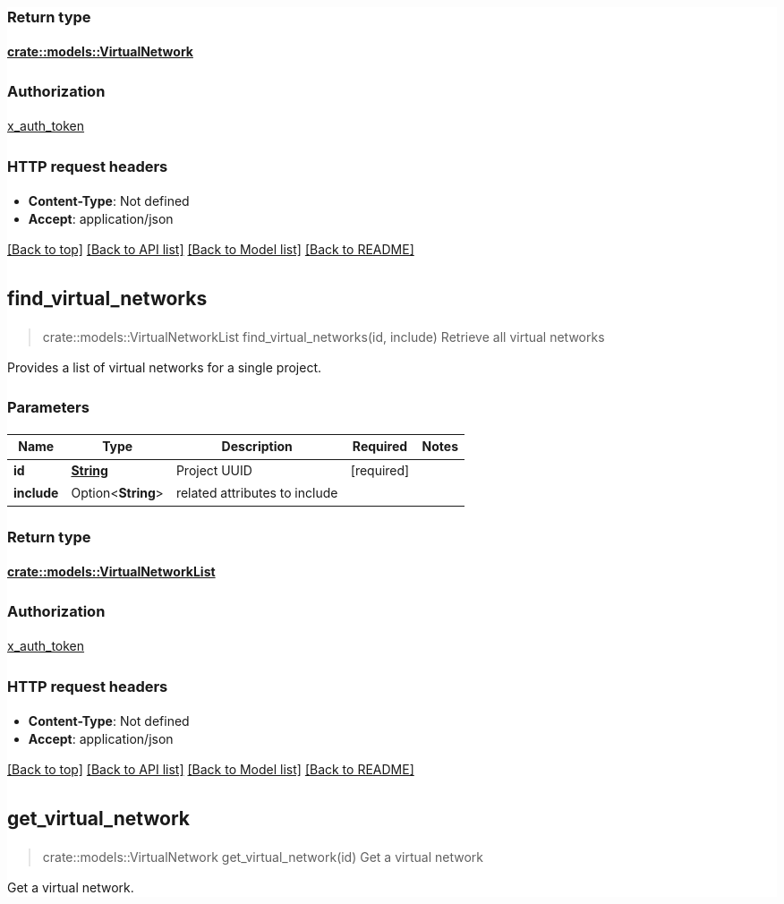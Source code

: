 ### Return type

[**crate::models::VirtualNetwork**](VirtualNetwork.md)

### Authorization

[x_auth_token](../README.md#x_auth_token)

### HTTP request headers

- **Content-Type**: Not defined
- **Accept**: application/json

[[Back to top]](#) [[Back to API list]](../README.md#documentation-for-api-endpoints) [[Back to Model list]](../README.md#documentation-for-models) [[Back to README]](../README.md)


## find_virtual_networks

> crate::models::VirtualNetworkList find_virtual_networks(id, include)
Retrieve all virtual networks

Provides a list of virtual networks for a single project.

### Parameters


Name | Type | Description  | Required | Notes
------------- | ------------- | ------------- | ------------- | -------------
**id** | [**String**](.md) | Project UUID | [required] |
**include** | Option<**String**> | related attributes to include |  |

### Return type

[**crate::models::VirtualNetworkList**](VirtualNetworkList.md)

### Authorization

[x_auth_token](../README.md#x_auth_token)

### HTTP request headers

- **Content-Type**: Not defined
- **Accept**: application/json

[[Back to top]](#) [[Back to API list]](../README.md#documentation-for-api-endpoints) [[Back to Model list]](../README.md#documentation-for-models) [[Back to README]](../README.md)


## get_virtual_network

> crate::models::VirtualNetwork get_virtual_network(id)
Get a virtual network

Get a virtual network.
